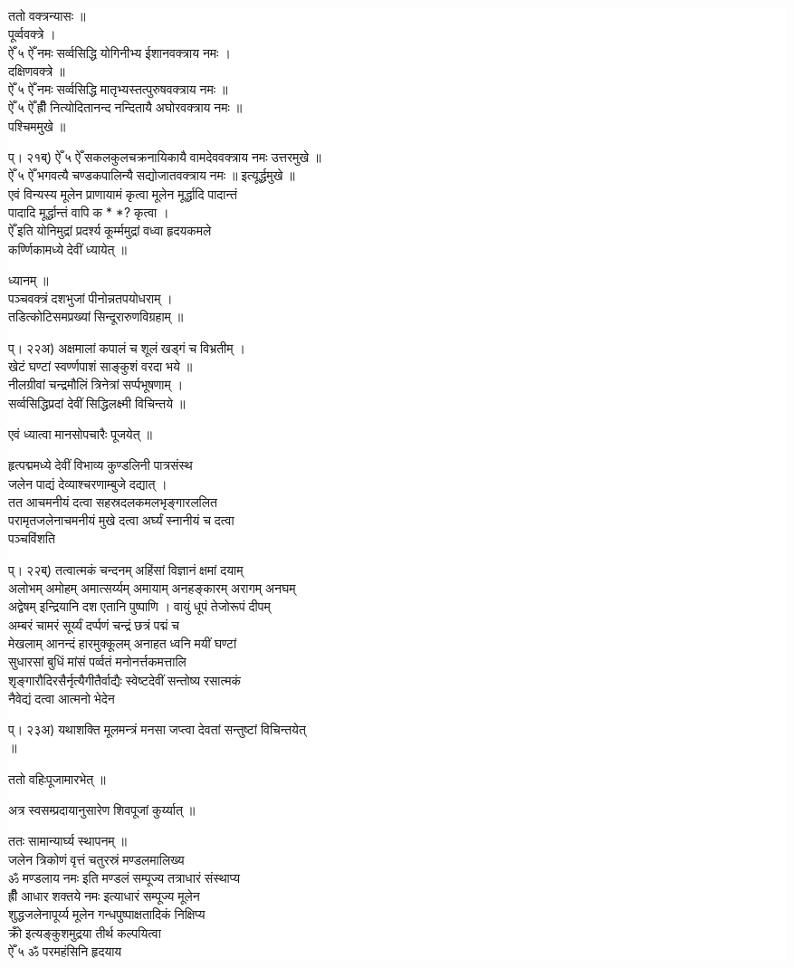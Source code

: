 ततो वक्त्रन्यासः ॥  
पूर्व्ववक्त्रे ।   
ऐँ ५ ऐँ नमः सर्व्वसिद्धि योगिनीभ्य ईशानवक्त्राय नमः ।  
दक्षिणवक्त्रे ॥  
ऐँ ५ ऐँ नमः सर्व्वसिद्धि मातृभ्यस्तत्पुरुषवक्त्राय नमः ॥  
ऐँ ५ ऐँ ह्रीँ नित्योदितानन्द नन्दितायै अघोरवक्त्राय नमः ॥  
पश्चिममुखे ॥  
  
प्। २१ब्) ऐँ ५ ऐँ सकलकुलचक्रनायिकायै वामदेववक्त्राय नमः उत्तरमुखे ॥  
ऐँ ५ ऐँ भगवत्यै चण्डकपालिन्यै सद्योजातवक्त्राय नमः ॥ इत्यूर्द्धमुखे ॥  
एवं विन्यस्य मूलेन प्राणायामं कृत्वा मूलेन मूर्द्धादि पादान्तं   
पादादि मूर्द्धान्तं वापि क * *? कृत्वा ।  
ऐँ इति योनिमुद्रां प्रदर्श्य कूर्म्ममुद्रां वध्वा हृदयकमले   
कर्ण्णिकामध्ये देवीं ध्यायेत् ॥  
  
ध्यानम् ॥  
पञ्चवक्त्रं दशभुजां पीनोन्नतपयोधराम् ।   
तडित्कोटिसमप्रख्यां सिन्दूरारुणविग्रहाम् ॥  
  
प्। २२अ) अक्षमालां कपालं च शूलं खड्गं च विभ्रतीम् ।  
खेटं घण्टां स्वर्ण्णपाशं साङ्कुशं वरदा भये ॥  
नीलग्रीवां चन्द्रमौलिं त्रिनेत्रां सर्प्पभूषणाम् ।  
सर्व्वसिद्धिप्रदां देवीं सिद्धिलक्ष्मी विचिन्तये ॥  
  
एवं ध्यात्वा मानसोपचारैः पूजयेत् ॥  
  
हृत्पद्ममध्ये देवीं विभाव्य कुण्डलिनी पात्रसंस्थ   
जलेन पाद्यं देव्याश्चरणाम्बुजे दद्यात् ।  
तत आचमनीयं दत्वा सहस्रदलकमलभृङ्गारललित   
परामृतजलेनाचमनीयं मुखे दत्वा अर्घ्यं स्नानीयं च दत्वा   
पञ्चविंशति   
  
प्। २२ब्) तत्वात्मकं चन्दनम् अहिंसां विज्ञानं क्षमां दयाम्   
अलोभम् अमोहम् अमात्सर्य्यम् अमायाम् अनहङ्कारम् अरागम् अनघम्   
अद्वेषम् इन्द्रियानि दश एतानि पुष्पाणि । वायुं धूपं तेजोरूपं दीपम्   
अम्बरं चामरं सूर्य्यं दर्प्पणं चन्द्रं छत्रं पद्मं च   
मेखलाम् आनन्दं हारमुक्कूलम् अनाहत ध्वनि मयीं घण्टां   
सुधारसां बुधिं मांसं पर्व्वतं मनोनर्त्तकमत्तालि   
शृङ्गारौदिरसैर्नृत्यैगीतैर्वाद्यैः स्वेष्टदेवीं सन्तोष्य रसात्मकं   
नैवेद्यं दत्वा आत्मनो भेदेन   
  
प्। २३अ) यथाशक्ति मूलमन्त्रं मनसा जप्त्वा देवतां सन्तुष्टां विचिन्तयेत्   
॥  
  
ततो वहिःपूजामारभेत् ॥  
  
अत्र स्वसम्प्रदायानुसारेण शिवपूजां कुर्य्यात् ॥  
  
ततः सामान्यार्घ्य स्थापनम् ॥  
जलेन त्रिकोणं वृत्तं चतुरस्रं मण्डलमालिख्य   
ॐ मण्डलाय नमः इति मण्डलं सम्पूज्य तत्राधारं संस्थाप्य   
ह्रीँ आधार शक्तये नमः इत्याधारं सम्पूज्य मूलेन   
शुद्धजलेनापूर्य्य मूलेन गन्धपुष्पाक्षतादिकं निक्षिप्य   
क्रोँ इत्यङ्कुशमुद्रया तीर्थ कल्पयित्वा   
ऐँ ५ ॐ परमहंसिनि हृदयाय  
  